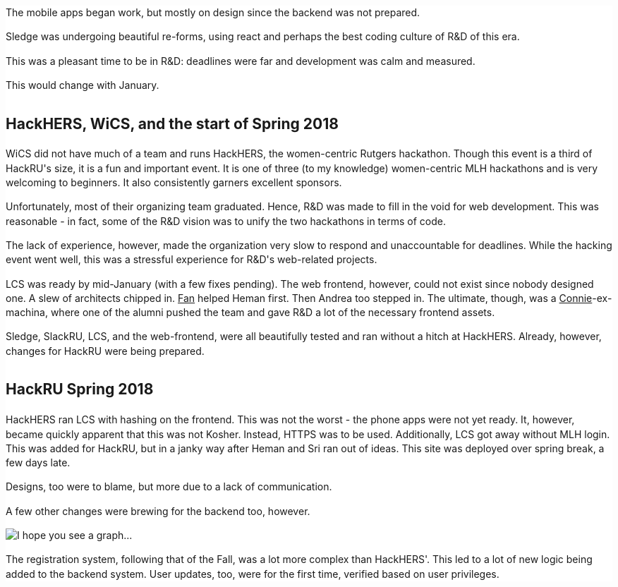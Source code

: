 The mobile apps began work, but mostly on design since the backend was not prepared.

Sledge was undergoing beautiful re-forms, using react and perhaps the best coding culture of R&D of this era.

This was a pleasant time to be in R&D: deadlines were far and development was calm and measured.

This would change with January.

## HackHERS, WiCS, and the start of Spring 2018

WiCS did not have much of a team and runs HackHERS, the women-centric Rutgers hackathon. Though this event is a third of HackRU's size,
it is a fun and important event. It is one of three (to my knowledge) women-centric MLH hackathons and is very welcoming to beginners.
It also consistently garners excellent sponsors.

Unfortunately, most of their organizing team graduated. Hence, R&D was made to fill in the void for web development.
This was reasonable - in fact, some of the R&D vision was to unify the two hackathons in terms of code.

The lack of experience, however, made the organization very slow to respond and unaccountable for deadlines. While the hacking event
went well, this was a stressful experience for R&D's web-related projects.

LCS was ready by mid-January (with a few fixes pending). The web frontend, however, could not exist since nobody designed one.
A slew of architects chipped in. [Fan](https://github.com/fl273) helped Heman first. Then Andrea too stepped in.
The ultimate, though, was a [Connie](https://github.com/conscou)-ex-machina, where one of the alumni pushed the team and gave R&D a lot of the necessary frontend assets.

Sledge, SlackRU, LCS, and the web-frontend, were all beautifully tested and ran without a hitch at HackHERS.
Already, however, changes for HackRU were being prepared.

## HackRU Spring 2018

HackHERS ran LCS with hashing on the frontend. This was not the worst - the phone apps were not yet ready.
It, however, became quickly apparent that this was not Kosher. Instead, HTTPS was to be used.
Additionally, LCS got away without MLH login. This was added for HackRU, but in a janky way after Heman
and Sri ran out of ideas. This site was deployed over spring break, a few days late.

Designs, too were to blame, but more due to a lack of communication.

A few other changes were brewing for the backend too, however.

![I hope you see a graph...](https://g.gravizo.com/svg?digraph%20G%20{unregistered-%3Eregistered;registered-%3Erejected[style=dashed;label=%22Admin%20only%22];registered-%3Econfirmation[style=dashed;label=%22Admin%20only%22];registered-%3Ewaitlist[style=dashed;label=%22Admin%20only%22];rejected-%3Echecked_in[style=dashed;label=%22Admin%20only%22];confirmation-%3Ecoming;confirmation-%3Enot_coming;coming-%3Enot_coming;coming-%3Econfirmed[style=dashed;label=%22Admin%20only%22];not_coming-%3Ecoming;not_coming-%3Ewaitlist[style=dashed;label=%22Admin%20only%22];waitlist-%3Echecked_in[style=dashed;label=%22Admin%20only%22];confirmed-%3Echecked_in[style=dashed;label=%22Admin%20only%22]})

The registration system, following that of the Fall, was a lot more complex than HackHERS'.
This led to a lot of new logic being added to the backend system. User updates, too, were
for the first time, verified based on user privileges.

